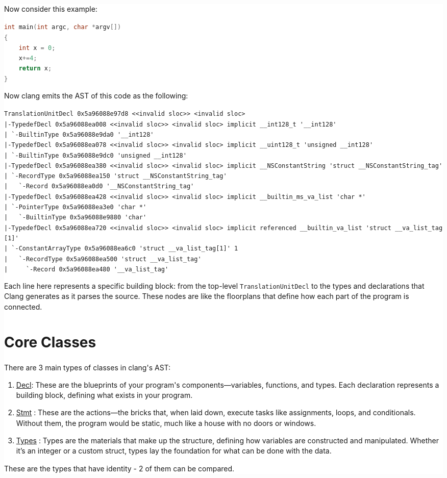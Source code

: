 Now consider this example: 
```c
int main(int argc, char *argv[])
{
    int x = 0;
    x+=4;
    return x;
}
```

Now clang emits the AST of this code as the following:

```
TranslationUnitDecl 0x5a96088e97d8 <<invalid sloc>> <invalid sloc>
|-TypedefDecl 0x5a96088ea008 <<invalid sloc>> <invalid sloc> implicit __int128_t '__int128'
| `-BuiltinType 0x5a96088e9da0 '__int128'
|-TypedefDecl 0x5a96088ea078 <<invalid sloc>> <invalid sloc> implicit __uint128_t 'unsigned __int128'
| `-BuiltinType 0x5a96088e9dc0 'unsigned __int128'
|-TypedefDecl 0x5a96088ea380 <<invalid sloc>> <invalid sloc> implicit __NSConstantString 'struct __NSConstantString_tag'
| `-RecordType 0x5a96088ea150 'struct __NSConstantString_tag'
|   `-Record 0x5a96088ea0d0 '__NSConstantString_tag'
|-TypedefDecl 0x5a96088ea428 <<invalid sloc>> <invalid sloc> implicit __builtin_ms_va_list 'char *'
| `-PointerType 0x5a96088ea3e0 'char *'
|   `-BuiltinType 0x5a96088e9880 'char'
|-TypedefDecl 0x5a96088ea720 <<invalid sloc>> <invalid sloc> implicit referenced __builtin_va_list 'struct __va_list_tag[1]'
| `-ConstantArrayType 0x5a96088ea6c0 'struct __va_list_tag[1]' 1 
|   `-RecordType 0x5a96088ea500 'struct __va_list_tag'
|     `-Record 0x5a96088ea480 '__va_list_tag'
```

Each line here represents a specific building block: from the top-level `TranslationUnitDecl` to the types and declarations that Clang generates as it parses the source. These nodes are like the floorplans that define how each part of the program is connected.

# Core Classes

There are 3 main types of classes in clang's AST:

1. [Decl](https://clang.llvm.org/doxygen/classclang_1_1Decl.html): These are the blueprints of your program's components—variables, functions, and types. Each declaration represents a building block, defining what exists in your program.

2. [Stmt](https://clang.llvm.org/doxygen/classclang_1_1Stmt.html) : These are the actions—the bricks that, when laid down, execute tasks like assignments, loops, and conditionals. Without them, the program would be static, much like a house with no doors or windows.

3. [Types](https://clang.llvm.org/doxygen/classclang_1_1Type.html) : Types are the materials that make up the structure, defining how variables are constructed and manipulated. Whether it’s an integer or a custom struct, types lay the foundation for what can be done with the data.

These are the types that have identity - 2 of them can be compared.
